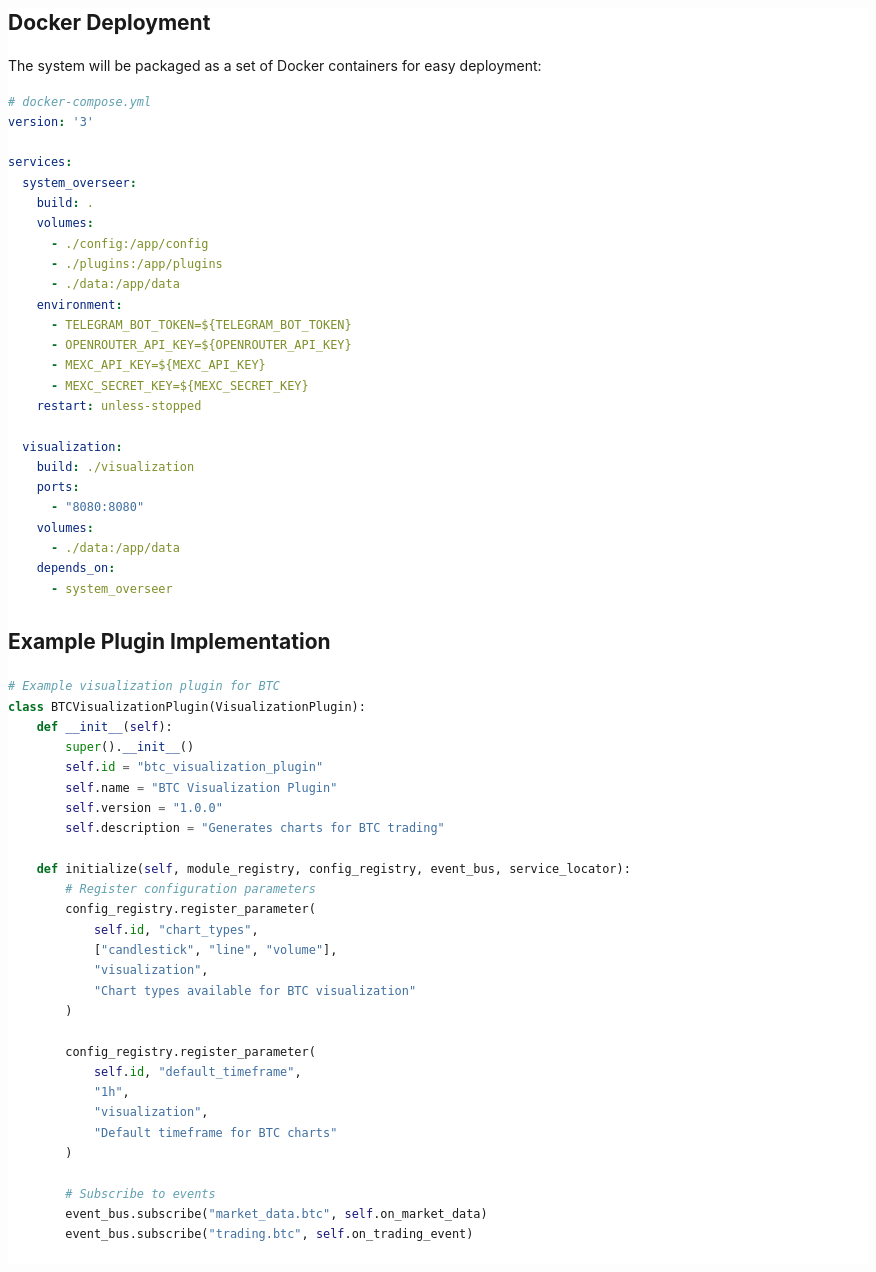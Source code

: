 ## Docker Deployment

The system will be packaged as a set of Docker containers for easy deployment:

```yaml
# docker-compose.yml
version: '3'

services:
  system_overseer:
    build: .
    volumes:
      - ./config:/app/config
      - ./plugins:/app/plugins
      - ./data:/app/data
    environment:
      - TELEGRAM_BOT_TOKEN=${TELEGRAM_BOT_TOKEN}
      - OPENROUTER_API_KEY=${OPENROUTER_API_KEY}
      - MEXC_API_KEY=${MEXC_API_KEY}
      - MEXC_SECRET_KEY=${MEXC_SECRET_KEY}
    restart: unless-stopped
    
  visualization:
    build: ./visualization
    ports:
      - "8080:8080"
    volumes:
      - ./data:/app/data
    depends_on:
      - system_overseer
```

## Example Plugin Implementation

```python
# Example visualization plugin for BTC
class BTCVisualizationPlugin(VisualizationPlugin):
    def __init__(self):
        super().__init__()
        self.id = "btc_visualization_plugin"
        self.name = "BTC Visualization Plugin"
        self.version = "1.0.0"
        self.description = "Generates charts for BTC trading"
        
    def initialize(self, module_registry, config_registry, event_bus, service_locator):
        # Register configuration parameters
        config_registry.register_parameter(
            self.id, "chart_types", 
            ["candlestick", "line", "volume"],
            "visualization",
            "Chart types available for BTC visualization"
        )
        
        config_registry.register_parameter(
            self.id, "default_timeframe", 
            "1h",
            "visualization",
            "Default timeframe for BTC charts"
        )
        
        # Subscribe to events
        event_bus.subscribe("market_data.btc", self.on_market_data)
        event_bus.subscribe("trading.btc", self.on_trading_event)
        
```